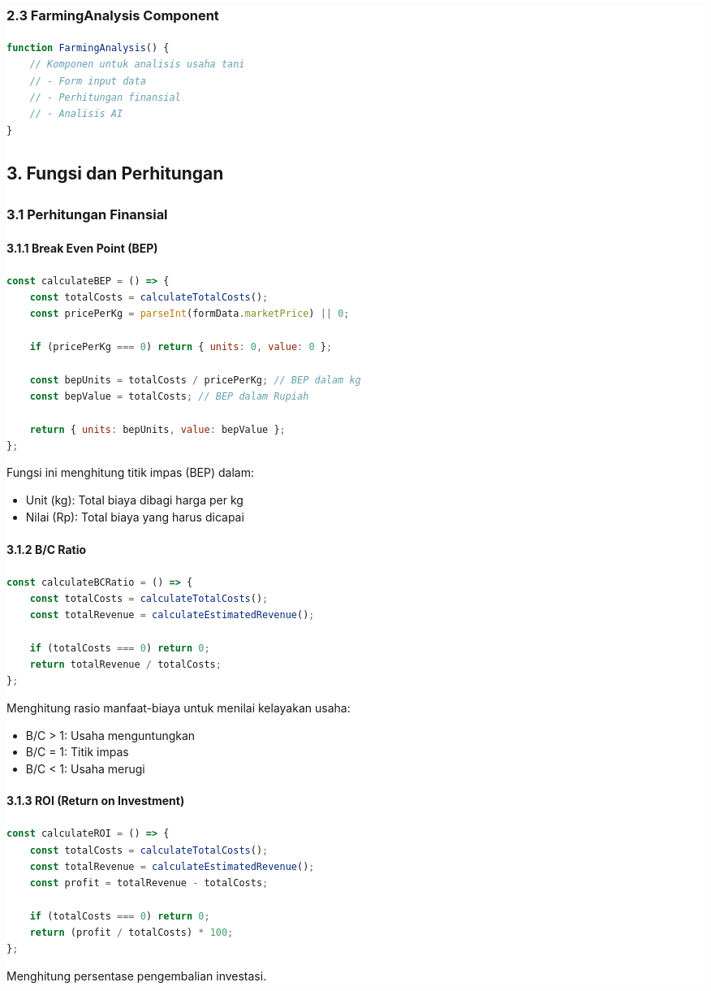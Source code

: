 ### 2.3 FarmingAnalysis Component
```javascript
function FarmingAnalysis() {
    // Komponen untuk analisis usaha tani
    // - Form input data
    // - Perhitungan finansial
    // - Analisis AI
}
```

## 3. Fungsi dan Perhitungan

### 3.1 Perhitungan Finansial

#### 3.1.1 Break Even Point (BEP)
```javascript
const calculateBEP = () => {
    const totalCosts = calculateTotalCosts();
    const pricePerKg = parseInt(formData.marketPrice) || 0;
    
    if (pricePerKg === 0) return { units: 0, value: 0 };
    
    const bepUnits = totalCosts / pricePerKg; // BEP dalam kg
    const bepValue = totalCosts; // BEP dalam Rupiah
    
    return { units: bepUnits, value: bepValue };
};
```
Fungsi ini menghitung titik impas (BEP) dalam:
- Unit (kg): Total biaya dibagi harga per kg
- Nilai (Rp): Total biaya yang harus dicapai

#### 3.1.2 B/C Ratio
```javascript
const calculateBCRatio = () => {
    const totalCosts = calculateTotalCosts();
    const totalRevenue = calculateEstimatedRevenue();
    
    if (totalCosts === 0) return 0;
    return totalRevenue / totalCosts;
};
```
Menghitung rasio manfaat-biaya untuk menilai kelayakan usaha:
- B/C > 1: Usaha menguntungkan
- B/C = 1: Titik impas
- B/C < 1: Usaha merugi

#### 3.1.3 ROI (Return on Investment)
```javascript
const calculateROI = () => {
    const totalCosts = calculateTotalCosts();
    const totalRevenue = calculateEstimatedRevenue();
    const profit = totalRevenue - totalCosts;
    
    if (totalCosts === 0) return 0;
    return (profit / totalCosts) * 100;
};
```
Menghitung persentase pengembalian investasi.
